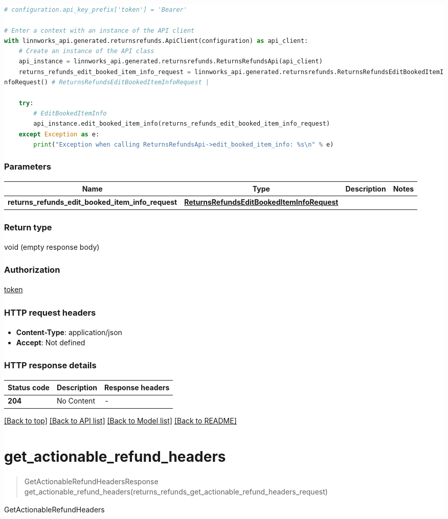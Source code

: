 ```python
# configuration.api_key_prefix['token'] = 'Bearer'

# Enter a context with an instance of the API client
with linnworks_api.generated.returnsrefunds.ApiClient(configuration) as api_client:
    # Create an instance of the API class
    api_instance = linnworks_api.generated.returnsrefunds.ReturnsRefundsApi(api_client)
    returns_refunds_edit_booked_item_info_request = linnworks_api.generated.returnsrefunds.ReturnsRefundsEditBookedItemInfoRequest() # ReturnsRefundsEditBookedItemInfoRequest | 

    try:
        # EditBookedItemInfo
        api_instance.edit_booked_item_info(returns_refunds_edit_booked_item_info_request)
    except Exception as e:
        print("Exception when calling ReturnsRefundsApi->edit_booked_item_info: %s\n" % e)
```



### Parameters


Name | Type | Description  | Notes
------------- | ------------- | ------------- | -------------
 **returns_refunds_edit_booked_item_info_request** | [**ReturnsRefundsEditBookedItemInfoRequest**](ReturnsRefundsEditBookedItemInfoRequest.md)|  | 

### Return type

void (empty response body)

### Authorization

[token](../README.md#token)

### HTTP request headers

 - **Content-Type**: application/json
 - **Accept**: Not defined

### HTTP response details

| Status code | Description | Response headers |
|-------------|-------------|------------------|
**204** | No Content |  -  |

[[Back to top]](#) [[Back to API list]](../README.md#documentation-for-api-endpoints) [[Back to Model list]](../README.md#documentation-for-models) [[Back to README]](../README.md)

# **get_actionable_refund_headers**
> GetActionableRefundHeadersResponse get_actionable_refund_headers(returns_refunds_get_actionable_refund_headers_request)

GetActionableRefundHeaders
